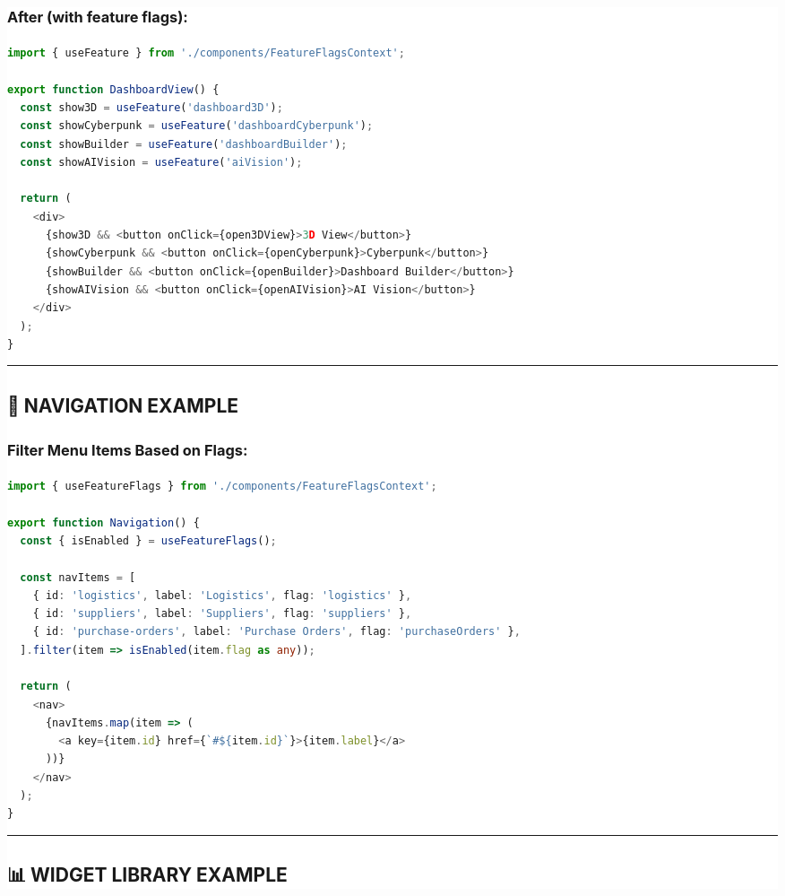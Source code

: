 ### After (with feature flags):
```typescript
import { useFeature } from './components/FeatureFlagsContext';

export function DashboardView() {
  const show3D = useFeature('dashboard3D');
  const showCyberpunk = useFeature('dashboardCyberpunk');
  const showBuilder = useFeature('dashboardBuilder');
  const showAIVision = useFeature('aiVision');
  
  return (
    <div>
      {show3D && <button onClick={open3DView}>3D View</button>}
      {showCyberpunk && <button onClick={openCyberpunk}>Cyberpunk</button>}
      {showBuilder && <button onClick={openBuilder}>Dashboard Builder</button>}
      {showAIVision && <button onClick={openAIVision}>AI Vision</button>}
    </div>
  );
}
```

---

## 🧩 NAVIGATION EXAMPLE

### Filter Menu Items Based on Flags:

```typescript
import { useFeatureFlags } from './components/FeatureFlagsContext';

export function Navigation() {
  const { isEnabled } = useFeatureFlags();
  
  const navItems = [
    { id: 'logistics', label: 'Logistics', flag: 'logistics' },
    { id: 'suppliers', label: 'Suppliers', flag: 'suppliers' },
    { id: 'purchase-orders', label: 'Purchase Orders', flag: 'purchaseOrders' },
  ].filter(item => isEnabled(item.flag as any));
  
  return (
    <nav>
      {navItems.map(item => (
        <a key={item.id} href={`#${item.id}`}>{item.label}</a>
      ))}
    </nav>
  );
}
```

---

## 📊 WIDGET LIBRARY EXAMPLE
